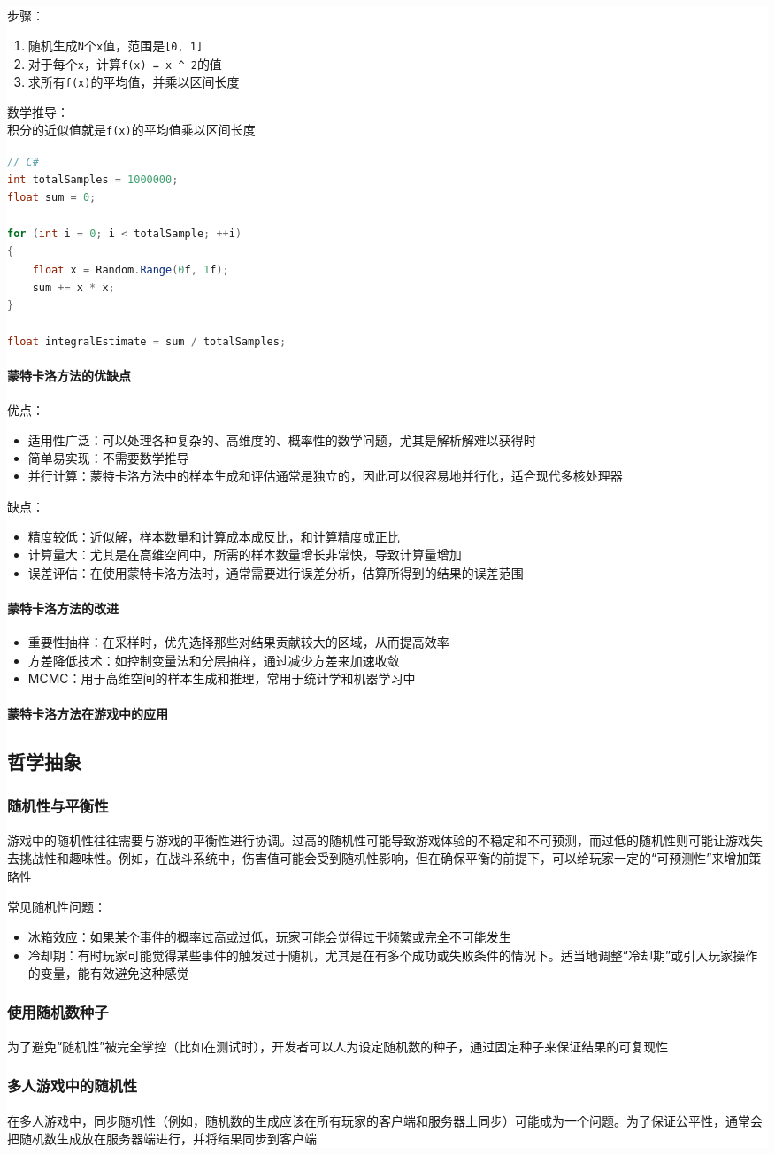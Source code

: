 步骤：
1. 随机生成`N`个`x`值，范围是`[0, 1]`
2. 对于每个`x`，计算`f(x) = x ^ 2`的值
3. 求所有`f(x)`的平均值，并乘以区间长度

数学推导：  
积分的近似值就是`f(x)`的平均值乘以区间长度

```cs
// C#
int totalSamples = 1000000;
float sum = 0;

for (int i = 0; i < totalSample; ++i)
{
    float x = Random.Range(0f, 1f);
    sum += x * x;
}

float integralEstimate = sum / totalSamples;
```

#### 蒙特卡洛方法的优缺点
优点：
- 适用性广泛：可以处理各种复杂的、高维度的、概率性的数学问题，尤其是解析解难以获得时
- 简单易实现：不需要数学推导
- 并行计算：蒙特卡洛方法中的样本生成和评估通常是独立的，因此可以很容易地并行化，适合现代多核处理器

缺点：
- 精度较低：近似解，样本数量和计算成本成反比，和计算精度成正比
- 计算量大：尤其是在高维空间中，所需的样本数量增长非常快，导致计算量增加
- 误差评估：在使用蒙特卡洛方法时，通常需要进行误差分析，估算所得到的结果的误差范围

#### 蒙特卡洛方法的改进
- 重要性抽样：在采样时，优先选择那些对结果贡献较大的区域，从而提高效率
- 方差降低技术：如控制变量法和分层抽样，通过减少方差来加速收敛
- MCMC：用于高维空间的样本生成和推理，常用于统计学和机器学习中

#### 蒙特卡洛方法在游戏中的应用

## 哲学抽象

### 随机性与平衡性
游戏中的随机性往往需要与游戏的平衡性进行协调。过高的随机性可能导致游戏体验的不稳定和不可预测，而过低的随机性则可能让游戏失去挑战性和趣味性。例如，在战斗系统中，伤害值可能会受到随机性影响，但在确保平衡的前提下，可以给玩家一定的“可预测性”来增加策略性

常见随机性问题：
- 冰箱效应：如果某个事件的概率过高或过低，玩家可能会觉得过于频繁或完全不可能发生
- 冷却期：有时玩家可能觉得某些事件的触发过于随机，尤其是在有多个成功或失败条件的情况下。适当地调整“冷却期”或引入玩家操作的变量，能有效避免这种感觉

### 使用随机数种子
为了避免“随机性”被完全掌控（比如在测试时），开发者可以人为设定随机数的种子，通过固定种子来保证结果的可复现性

### 多人游戏中的随机性
在多人游戏中，同步随机性（例如，随机数的生成应该在所有玩家的客户端和服务器上同步）可能成为一个问题。为了保证公平性，通常会把随机数生成放在服务器端进行，并将结果同步到客户端

